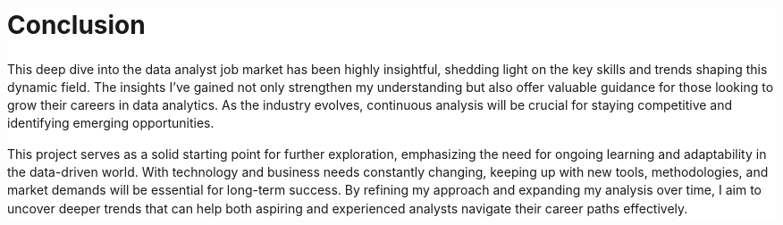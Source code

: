 
# Conclusion

This deep dive into the data analyst job market has been highly insightful, shedding light on the key skills and trends shaping this dynamic field. The insights I’ve gained not only strengthen my understanding but also offer valuable guidance for those looking to grow their careers in data analytics. As the industry evolves, continuous analysis will be crucial for staying competitive and identifying emerging opportunities. 

This project serves as a solid starting point for further exploration, emphasizing the need for ongoing learning and adaptability in the data-driven world. With technology and business needs constantly changing, keeping up with new tools, methodologies, and market demands will be essential for long-term success. By refining my approach and expanding my analysis over time, I aim to uncover deeper trends that can help both aspiring and experienced analysts navigate their career paths effectively.